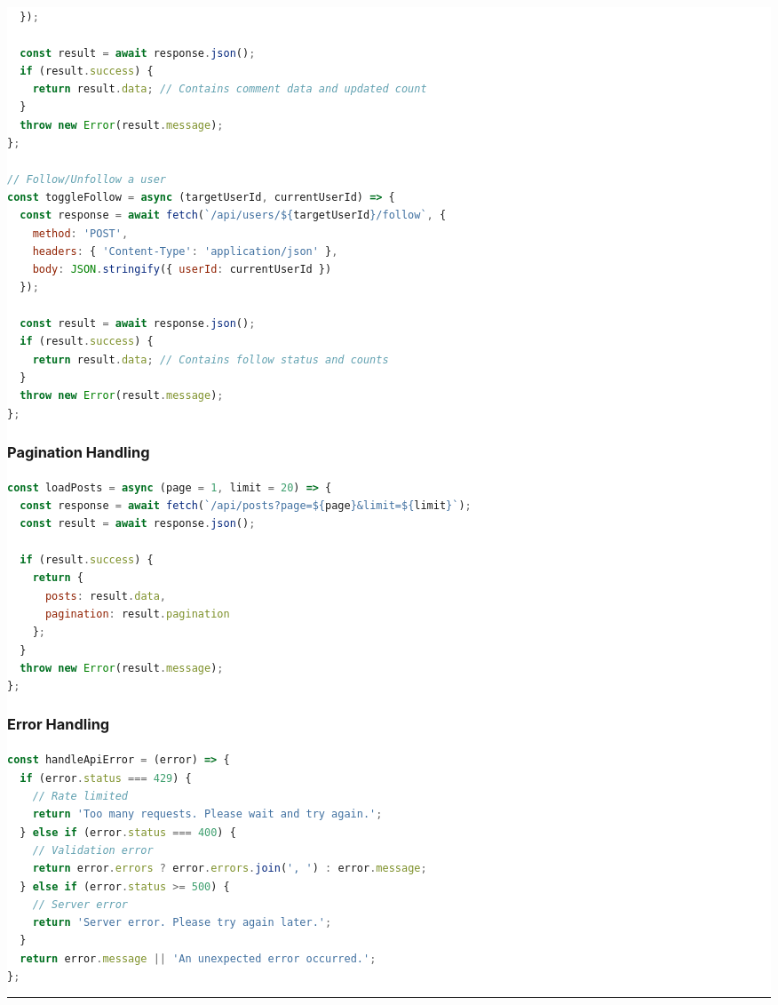 ```javascript
  });
  
  const result = await response.json();
  if (result.success) {
    return result.data; // Contains comment data and updated count
  }
  throw new Error(result.message);
};

// Follow/Unfollow a user
const toggleFollow = async (targetUserId, currentUserId) => {
  const response = await fetch(`/api/users/${targetUserId}/follow`, {
    method: 'POST',
    headers: { 'Content-Type': 'application/json' },
    body: JSON.stringify({ userId: currentUserId })
  });
  
  const result = await response.json();
  if (result.success) {
    return result.data; // Contains follow status and counts
  }
  throw new Error(result.message);
};
```

### Pagination Handling
```javascript
const loadPosts = async (page = 1, limit = 20) => {
  const response = await fetch(`/api/posts?page=${page}&limit=${limit}`);
  const result = await response.json();
  
  if (result.success) {
    return {
      posts: result.data,
      pagination: result.pagination
    };
  }
  throw new Error(result.message);
};
```

### Error Handling
```javascript
const handleApiError = (error) => {
  if (error.status === 429) {
    // Rate limited
    return 'Too many requests. Please wait and try again.';
  } else if (error.status === 400) {
    // Validation error
    return error.errors ? error.errors.join(', ') : error.message;
  } else if (error.status >= 500) {
    // Server error
    return 'Server error. Please try again later.';
  }
  return error.message || 'An unexpected error occurred.';
};
```

---